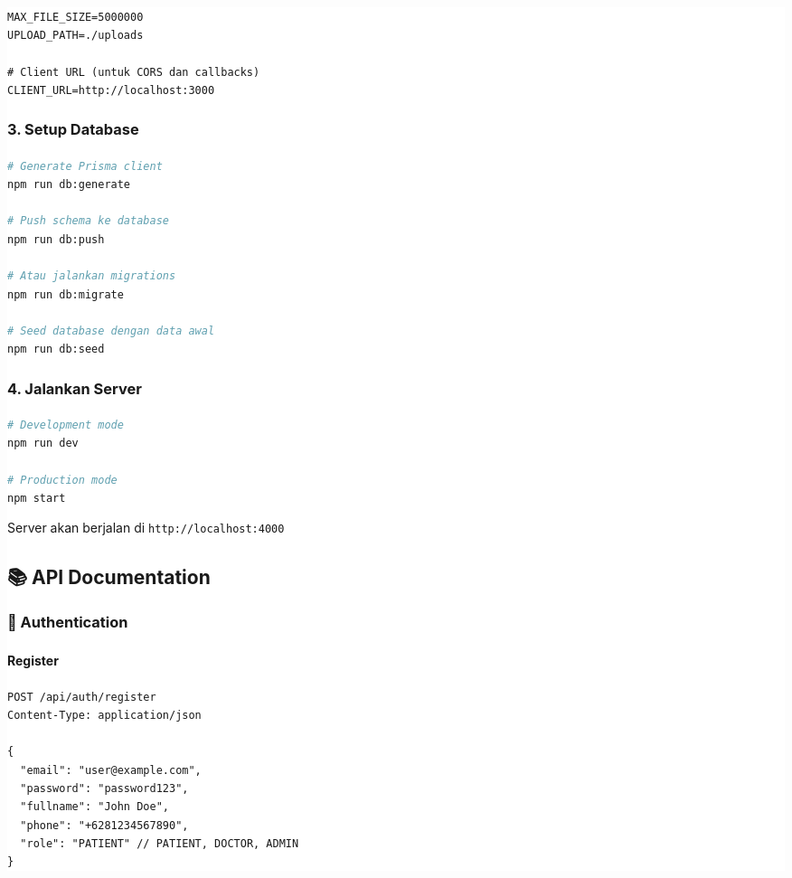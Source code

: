 ```env
MAX_FILE_SIZE=5000000
UPLOAD_PATH=./uploads

# Client URL (untuk CORS dan callbacks)
CLIENT_URL=http://localhost:3000
```

### 3. Setup Database

```bash
# Generate Prisma client
npm run db:generate

# Push schema ke database
npm run db:push

# Atau jalankan migrations
npm run db:migrate

# Seed database dengan data awal
npm run db:seed
```

### 4. Jalankan Server

```bash
# Development mode
npm run dev

# Production mode
npm start
```

Server akan berjalan di `http://localhost:4000`

## 📚 API Documentation

### 🔐 Authentication

#### Register

```http
POST /api/auth/register
Content-Type: application/json

{
  "email": "user@example.com",
  "password": "password123",
  "fullname": "John Doe",
  "phone": "+6281234567890",
  "role": "PATIENT" // PATIENT, DOCTOR, ADMIN
}
```
